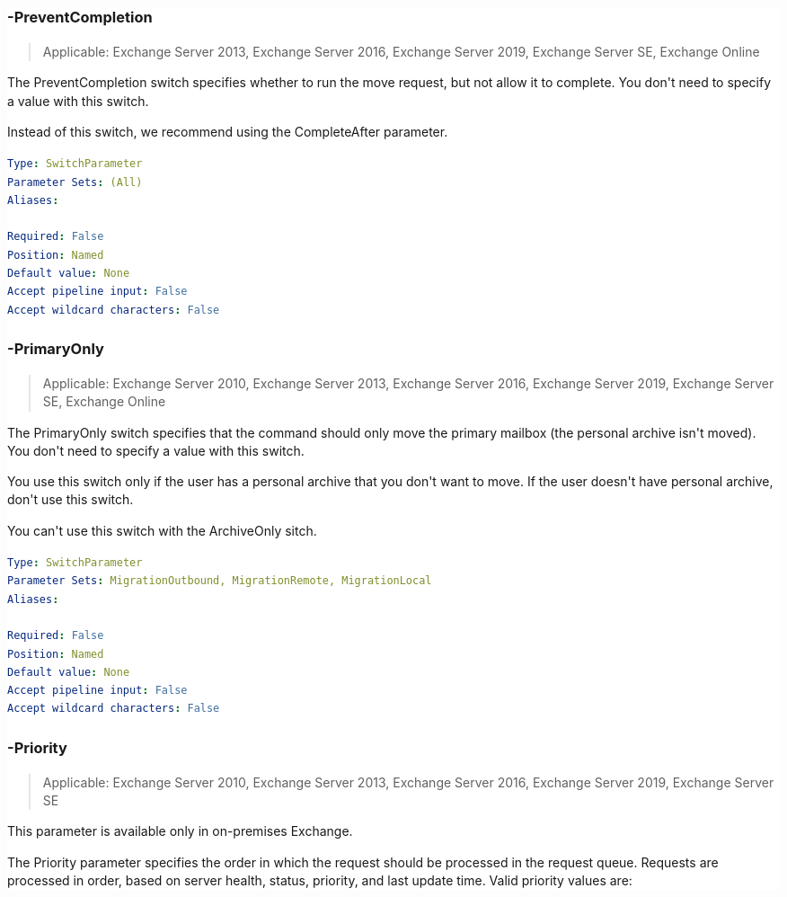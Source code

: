 ### -PreventCompletion

> Applicable: Exchange Server 2013, Exchange Server 2016, Exchange Server 2019, Exchange Server SE, Exchange Online

The PreventCompletion switch specifies whether to run the move request, but not allow it to complete. You don't need to specify a value with this switch.

Instead of this switch, we recommend using the CompleteAfter parameter.

```yaml
Type: SwitchParameter
Parameter Sets: (All)
Aliases:

Required: False
Position: Named
Default value: None
Accept pipeline input: False
Accept wildcard characters: False
```

### -PrimaryOnly

> Applicable: Exchange Server 2010, Exchange Server 2013, Exchange Server 2016, Exchange Server 2019, Exchange Server SE, Exchange Online

The PrimaryOnly switch specifies that the command should only move the primary mailbox (the personal archive isn't moved). You don't need to specify a value with this switch.

You use this switch only if the user has a personal archive that you don't want to move. If the user doesn't have personal archive, don't use this switch.

You can't use this switch with the ArchiveOnly sitch.

```yaml
Type: SwitchParameter
Parameter Sets: MigrationOutbound, MigrationRemote, MigrationLocal
Aliases:

Required: False
Position: Named
Default value: None
Accept pipeline input: False
Accept wildcard characters: False
```

### -Priority

> Applicable: Exchange Server 2010, Exchange Server 2013, Exchange Server 2016, Exchange Server 2019, Exchange Server SE

This parameter is available only in on-premises Exchange.

The Priority parameter specifies the order in which the request should be processed in the request queue. Requests are processed in order, based on server health, status, priority, and last update time. Valid priority values are:
